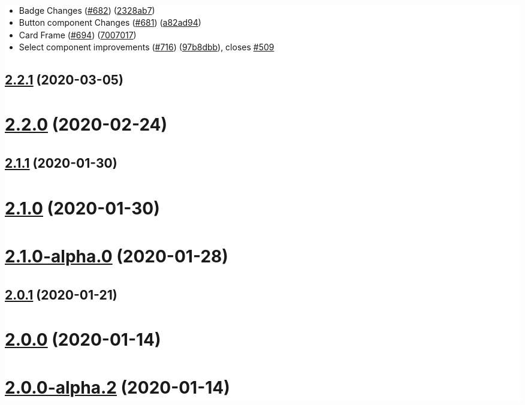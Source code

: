 * Badge Changes ([#682](https://github.com/Royal-Navy/design-system/issues/682)) ([2328ab7](https://github.com/Royal-Navy/design-system/commit/2328ab7e440cb03373c803153bb0f38015044cb4))
* Button component Changes ([#681](https://github.com/Royal-Navy/design-system/issues/681)) ([a82ad94](https://github.com/Royal-Navy/design-system/commit/a82ad9495d43dd07a2e62b3c90380e3185177be9))
* Card Frame ([#694](https://github.com/Royal-Navy/design-system/issues/694)) ([7007017](https://github.com/Royal-Navy/design-system/commit/7007017ac4b425c966cfe3fa54e83449eae0be3f))
* Select component improvements ([#716](https://github.com/Royal-Navy/design-system/issues/716)) ([97b8dbb](https://github.com/Royal-Navy/design-system/commit/97b8dbbd84187cefde8367ba8cfaee43dfd8aed8)), closes [#509](https://github.com/Royal-Navy/design-system/issues/509)



## [2.2.1](https://github.com/Royal-Navy/design-system/compare/2.2.0...2.2.1) (2020-03-05)



# [2.2.0](https://github.com/Royal-Navy/design-system/compare/2.1.1...2.2.0) (2020-02-24)



## [2.1.1](https://github.com/Royal-Navy/design-system/compare/2.1.0...2.1.1) (2020-01-30)



# [2.1.0](https://github.com/Royal-Navy/design-system/compare/2.1.0-alpha.0...2.1.0) (2020-01-30)



# [2.1.0-alpha.0](https://github.com/Royal-Navy/design-system/compare/2.0.1...2.1.0-alpha.0) (2020-01-28)



## [2.0.1](https://github.com/Royal-Navy/design-system/compare/2.0.0...2.0.1) (2020-01-21)



# [2.0.0](https://github.com/Royal-Navy/design-system/compare/2.0.0-alpha.2...2.0.0) (2020-01-14)



# [2.0.0-alpha.2](https://github.com/Royal-Navy/design-system/compare/2.0.0-alpha.1...2.0.0-alpha.2) (2020-01-14)

